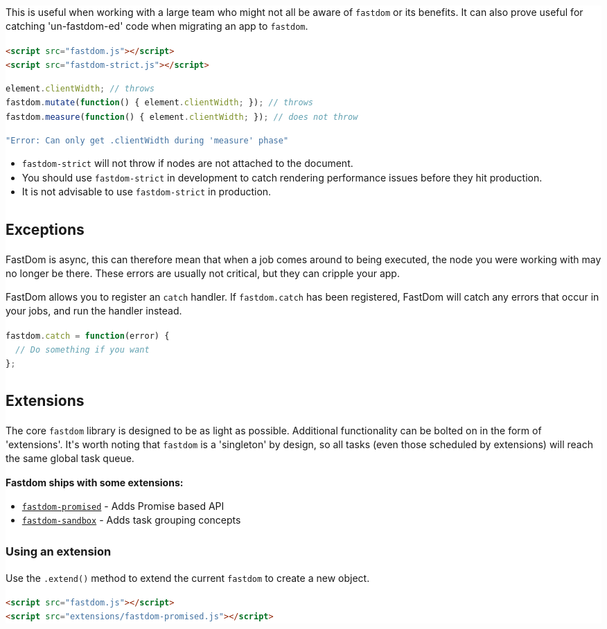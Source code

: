 This is useful when working with a large team who might not all be aware of `fastdom` or its benefits. It can also prove useful for catching 'un-fastdom-ed' code when migrating an app to `fastdom`.

```html
<script src="fastdom.js"></script>
<script src="fastdom-strict.js"></script>
```

```js
element.clientWidth; // throws
fastdom.mutate(function() { element.clientWidth; }); // throws
fastdom.measure(function() { element.clientWidth; }); // does not throw
```

```js
"Error: Can only get .clientWidth during 'measure' phase"
```

- `fastdom-strict` will not throw if nodes are not attached to the document.
- You should use `fastdom-strict` in development to catch rendering performance issues before they hit production.
- It is not advisable to use `fastdom-strict` in production.

## Exceptions

FastDom is async, this can therefore mean that when a job comes around to being executed, the node you were working with may no longer be there. These errors are usually not critical, but they can cripple your app.

FastDom allows you to register an `catch` handler. If `fastdom.catch` has been registered, FastDom will catch any errors that occur in your jobs, and run the handler instead.

```js
fastdom.catch = function(error) {
  // Do something if you want
};

```

## Extensions

The core `fastdom` library is designed to be as light as possible. Additional functionality can be bolted on in the form of 'extensions'. It's worth noting that `fastdom` is a 'singleton' by design, so all tasks (even those scheduled by extensions) will reach the same global task queue.

**Fastdom ships with some extensions:**

- [`fastdom-promised`](extensions/fastdom-promised.js) - Adds Promise based API
- [`fastdom-sandbox`](extensions/fastdom-sandbox.js) - Adds task grouping concepts

### Using an extension

Use the `.extend()` method to extend the current `fastdom` to create a new object.

```html
<script src="fastdom.js"></script>
<script src="extensions/fastdom-promised.js"></script>
```

